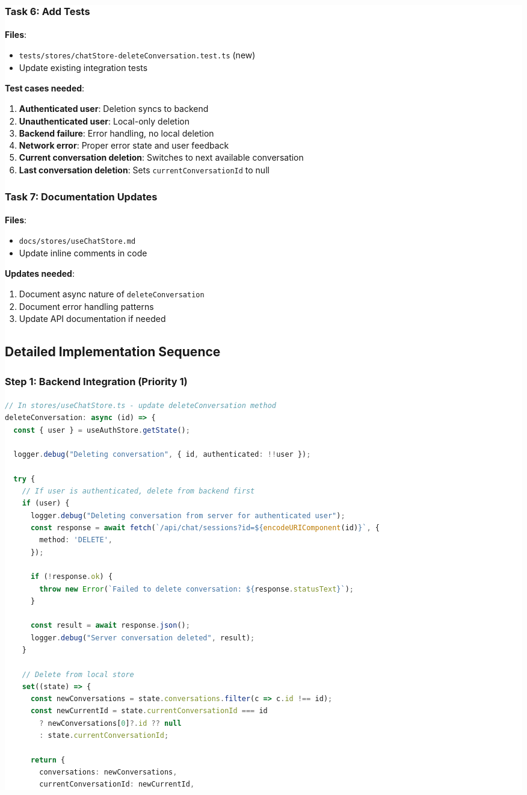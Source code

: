 ### Task 6: Add Tests

**Files**:

- `tests/stores/chatStore-deleteConversation.test.ts` (new)
- Update existing integration tests

**Test cases needed**:

1. **Authenticated user**: Deletion syncs to backend
2. **Unauthenticated user**: Local-only deletion
3. **Backend failure**: Error handling, no local deletion
4. **Network error**: Proper error state and user feedback
5. **Current conversation deletion**: Switches to next available conversation
6. **Last conversation deletion**: Sets `currentConversationId` to null

### Task 7: Documentation Updates

**Files**:

- `docs/stores/useChatStore.md`
- Update inline comments in code

**Updates needed**:

1. Document async nature of `deleteConversation`
2. Document error handling patterns
3. Update API documentation if needed

## Detailed Implementation Sequence

### Step 1: Backend Integration (Priority 1)

```typescript
// In stores/useChatStore.ts - update deleteConversation method
deleteConversation: async (id) => {
  const { user } = useAuthStore.getState();

  logger.debug("Deleting conversation", { id, authenticated: !!user });

  try {
    // If user is authenticated, delete from backend first
    if (user) {
      logger.debug("Deleting conversation from server for authenticated user");
      const response = await fetch(`/api/chat/sessions?id=${encodeURIComponent(id)}`, {
        method: 'DELETE',
      });

      if (!response.ok) {
        throw new Error(`Failed to delete conversation: ${response.statusText}`);
      }

      const result = await response.json();
      logger.debug("Server conversation deleted", result);
    }

    // Delete from local store
    set((state) => {
      const newConversations = state.conversations.filter(c => c.id !== id);
      const newCurrentId = state.currentConversationId === id
        ? newConversations[0]?.id ?? null
        : state.currentConversationId;

      return {
        conversations: newConversations,
        currentConversationId: newCurrentId,
```